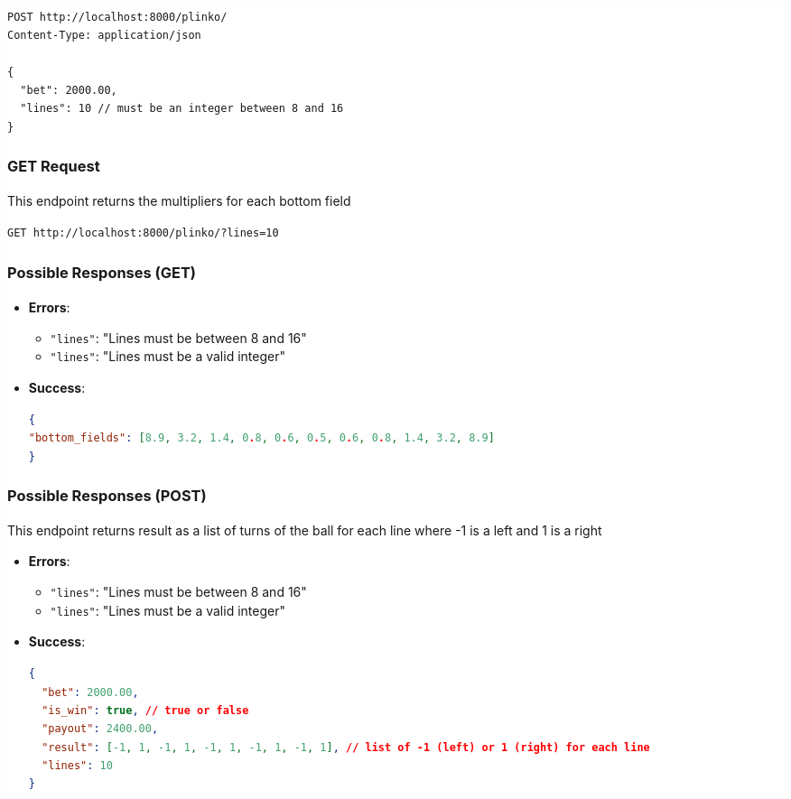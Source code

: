 ```
POST http://localhost:8000/plinko/
Content-Type: application/json

{
  "bet": 2000.00,
  "lines": 10 // must be an integer between 8 and 16
}
```

### GET Request
This endpoint returns the multipliers for each bottom field 

```
GET http://localhost:8000/plinko/?lines=10
```

### Possible Responses (GET)

- **Errors**:
  - `"lines"`: "Lines must be between 8 and 16"
  - `"lines"`: "Lines must be a valid integer"
- **Success**:

  ```json
  {
  "bottom_fields": [8.9, 3.2, 1.4, 0.8, 0.6, 0.5, 0.6, 0.8, 1.4, 3.2, 8.9]
  }
  ```

### Possible Responses (POST)
This endpoint returns result as a list of turns of the ball for each line where -1 is a left and 1 is a right

- **Errors**:
  - `"lines"`: "Lines must be between 8 and 16"
  - `"lines"`: "Lines must be a valid integer"
- **Success**:

  ```json
  {
    "bet": 2000.00,
    "is_win": true, // true or false
    "payout": 2400.00,
    "result": [-1, 1, -1, 1, -1, 1, -1, 1, -1, 1], // list of -1 (left) or 1 (right) for each line
    "lines": 10
  }
  ```
